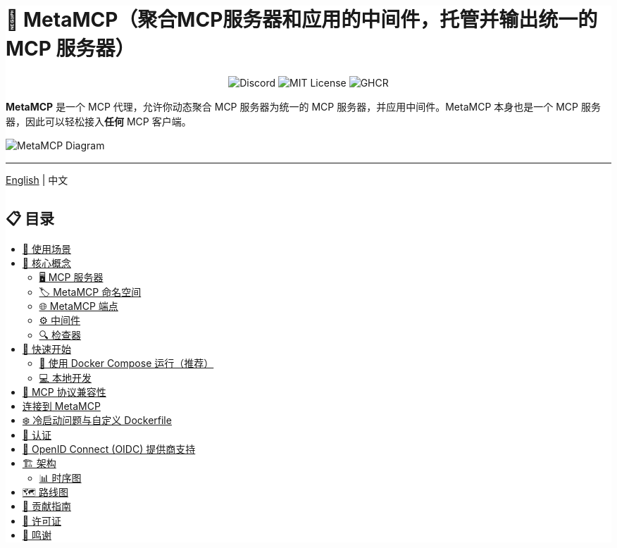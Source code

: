 # 🚀 MetaMCP（聚合MCP服务器和应用的中间件，托管并输出统一的 MCP 服务器）

<div align="center">

<p align="center">
  <a href="https://discord.gg/mNsyat7mFX" style="text-decoration: none;">
    <img src="https://img.shields.io/badge/Discord-MetaMCP-5865F2?style=flat-square&logo=discord&logoColor=white" alt="Discord" style="max-width: 100%;">
  </a>
  <a href="https://opensource.org/licenses/MIT" style="text-decoration: none;">
    <img src="https://img.shields.io/badge/License-MIT-yellow.svg?style=flat-square" alt="MIT License" style="max-width: 100%;">
  </a>
  <a href="https://github.com/metatool-ai/metamcp/pkgs/container/metamcp" style="text-decoration: none;">
    <img src="https://img.shields.io/badge/GHCR-available-green.svg?style=flat-square&logo=github" alt="GHCR" style="max-width: 100%;">
  </a>
</p>

</div>

**MetaMCP** 是一个 MCP 代理，允许你动态聚合 MCP 服务器为统一的 MCP 服务器，并应用中间件。MetaMCP 本身也是一个 MCP 服务器，因此可以轻松接入**任何** MCP 客户端。

![MetaMCP Diagram](metamcp.svg)

---

[English](./README.md) | 中文




## 📋 目录

- [🎯 使用场景](#-使用场景)
- [📖 核心概念](#-核心概念)
  - [🖥️ MCP 服务器](#️-mcp-服务器)
  - [🏷️ MetaMCP 命名空间](#️-metamcp-命名空间)
  - [🌐 MetaMCP 端点](#-metamcp-端点)
  - [⚙️ 中间件](#️-中间件)
  - [🔍 检查器](#-检查器)
- [🚀 快速开始](#-快速开始)
  - [🐳 使用 Docker Compose 运行（推荐）](#-使用-docker-compose-运行推荐)
  - [💻 本地开发](#-本地开发)
- [🔌 MCP 协议兼容性](#-mcp-协议兼容性)
- [连接到 MetaMCP](#连接到-metamcp)
- [❄️ 冷启动问题与自定义 Dockerfile](#️-冷启动问题与自定义-dockerfile)
- [🔐 认证](#-认证)
- [🔗 OpenID Connect (OIDC) 提供商支持](#-openid-connect-oidc-提供商支持)
- [🏗️ 架构](#️-架构)
  - [📊 时序图](#-时序图)
- [🗺️ 路线图](#️-路线图)
- [🤝 贡献指南](#-贡献指南)
- [📄 许可证](#-许可证)
- [🙏 鸣谢](#-鸣谢)
